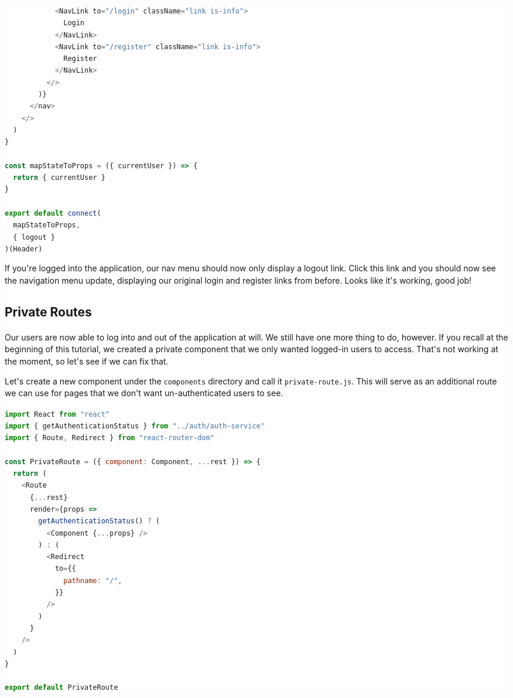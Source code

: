 ```javascript
            <NavLink to="/login" className="link is-info">
              Login
            </NavLink>
            <NavLink to="/register" className="link is-info">
              Register
            </NavLink>
          </>
        )}
      </nav>
    </>
  )
}

const mapStateToProps = ({ currentUser }) => {
  return { currentUser }
}

export default connect(
  mapStateToProps,
  { logout }
)(Header)
```

If you're logged into the application, our nav menu should now only display a logout link. Click this link and you should now see the navigation menu update, displaying our original login and register links from before. Looks like it's working, good job!

## Private Routes

Our users are now able to log into and out of the application at will. We still have one more thing to do, however. If you recall at the beginning of this tutorial, we created a private component that we only wanted logged-in users to access. That's not working at the moment, so let's see if we can fix that.

Let's create a new component under the `components` directory and call it `private-route.js`. This will serve as an additional route we can use for pages that we don't want un-authenticated users to see.

```javascript
import React from "react"
import { getAuthenticationStatus } from "../auth/auth-service"
import { Route, Redirect } from "react-router-dom"

const PrivateRoute = ({ component: Component, ...rest }) => {
  return (
    <Route
      {...rest}
      render={props =>
        getAuthenticationStatus() ? (
          <Component {...props} />
        ) : (
          <Redirect
            to={{
              pathname: "/",
            }}
          />
        )
      }
    />
  )
}

export default PrivateRoute
```
